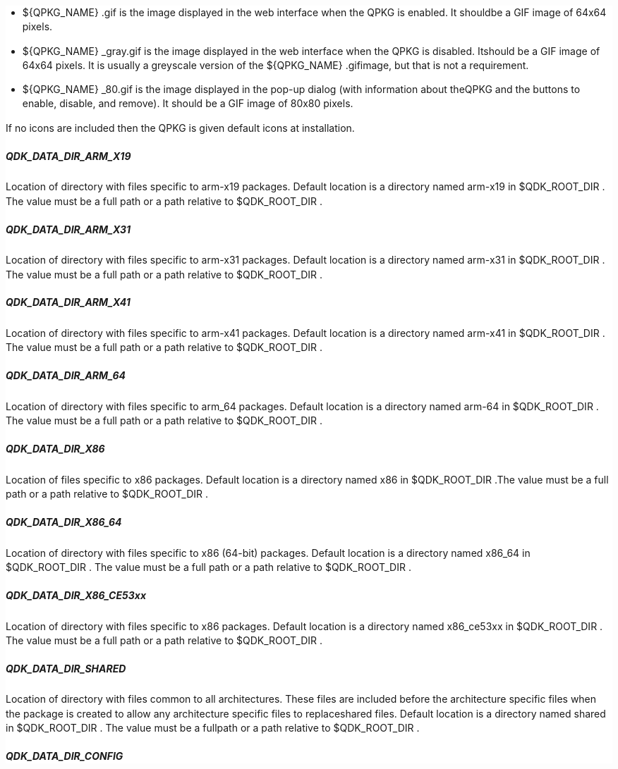 * ${QPKG\_NAME} .gif is the image displayed in the web interface when the QPKG is enabled. It shouldbe a GIF image of 64x64 pixels.

* ${QPKG\_NAME} \_gray.gif is the image displayed in the web interface when the QPKG is disabled. Itshould be a GIF image of 64x64 pixels. It is usually a greyscale version of the ${QPKG\_NAME} .gifimage, but that is not a requirement.

* ${QPKG\_NAME} \_80.gif is the image displayed in the pop-up dialog \(with information about theQPKG and the buttons to enable, disable, and remove\). It should be a GIF image of 80x80 pixels.

If no icons are included then the QPKG is given default icons at installation.

##### QDK\_DATA\_DIR\_ARM\_X19

Location of directory with files specific to arm-x19 packages. Default location is a directory named arm-x19 in $QDK\_ROOT\_DIR . The value must be a full path or a path relative to $QDK\_ROOT\_DIR .

##### QDK\_DATA\_DIR\_ARM\_X31

Location of directory with files specific to arm-x31 packages. Default location is a directory named arm-x31 in $QDK\_ROOT\_DIR . The value must be a full path or a path relative to $QDK\_ROOT\_DIR .

##### QDK\_DATA\_DIR\_ARM\_X41

Location of directory with files specific to arm-x41 packages. Default location is a directory named arm-x41 in $QDK\_ROOT\_DIR . The value must be a full path or a path relative to $QDK\_ROOT\_DIR .

##### QDK\_DATA\_DIR\_ARM\_64

Location of directory with files specific to arm\_64 packages. Default location is a directory named arm-64 in $QDK\_ROOT\_DIR . The value must be a full path or a path relative to $QDK\_ROOT\_DIR .

##### QDK\_DATA\_DIR\_X86

Location of files specific to x86 packages. Default location is a directory named x86 in $QDK\_ROOT\_DIR .The value must be a full path or a path relative to $QDK\_ROOT\_DIR .

##### QDK\_DATA\_DIR\_X86\_64

Location of directory with files specific to x86 \(64-bit\) packages. Default location is a directory named x86\_64 in $QDK\_ROOT\_DIR . The value must be a full path or a path relative to $QDK\_ROOT\_DIR .

##### QDK\_DATA\_DIR\_X86\_CE53xx

Location of directory with files specific to x86  packages. Default location is a directory named x86\_ce53xx in $QDK\_ROOT\_DIR . The value must be a full path or a path relative to $QDK\_ROOT\_DIR .

##### QDK\_DATA\_DIR\_SHARED

Location of directory with files common to all architectures. These files are included before the architecture specific files when the package is created to allow any architecture specific files to replaceshared files. Default location is a directory named shared in $QDK\_ROOT\_DIR . The value must be a fullpath or a path relative to $QDK\_ROOT\_DIR .

##### QDK\_DATA\_DIR\_CONFIG
